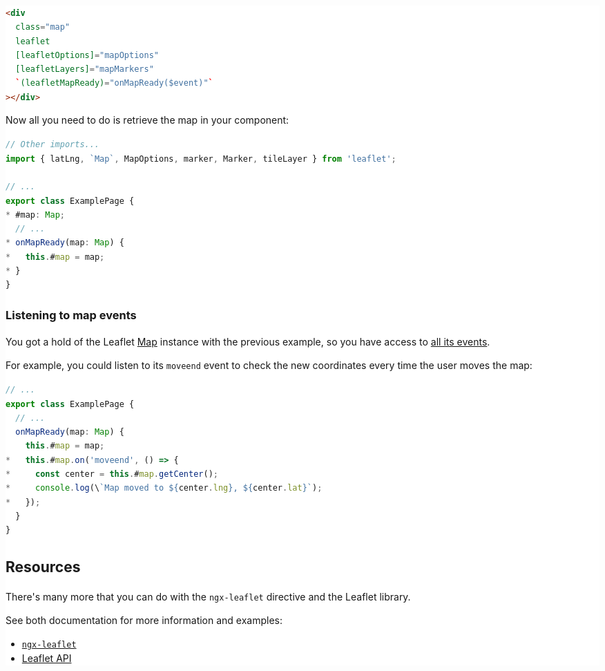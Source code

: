 ```html
<div
  class="map"
  leaflet
  [leafletOptions]="mapOptions"
  [leafletLayers]="mapMarkers"
  `(leafletMapReady)="onMapReady($event)"`
></div>
```

Now all you need to do is retrieve the map in your component:

```ts
// Other imports...
import { latLng, `Map`, MapOptions, marker, Marker, tileLayer } from 'leaflet';

// ...
export class ExamplePage {
* #map: Map;
  // ...
* onMapReady(map: Map) {
*   this.#map = map;
* }
}
```

### Listening to map events

You got a hold of the Leaflet [Map][leaflet-map] instance with the previous example,
so you have access to [all its events][leaflet-map-events].

For example, you could listen to its `moveend` event to check the new coordinates every time the user moves the map:

```ts
// ...
export class ExamplePage {
  // ...
  onMapReady(map: Map) {
    this.#map = map;
*   this.#map.on('moveend', () => {
*     const center = this.#map.getCenter();
*     console.log(\`Map moved to ${center.lng}, ${center.lat}`);
*   });
  }
}
```
## Resources

There's many more that you can do with the `ngx-leaflet` directive and the Leaflet library.

See both documentation for more information and examples:
- [`ngx-leaflet`][ngx-leaflet-api]
- [Leaflet API][leaflet-api]


[angular]: https://angular.io
[chrome]: https://www.google.com/chrome/
[vscode]: https://code.visualstudio.com/
[ng]: ../angular
[leaflet-api]: https://leafletjs.com/reference.html
[ngx-leaflet]: https://github.com/Asymmetrik/ngx-leaflet#readme
[definitely-typed]: http://definitelytyped.org
[html-geolocation]: https://developer.mozilla.org/en-US/docs/Web/API/Geolocation/Using_geolocation
[leaflet]: http://leafletjs.com
[leaflet-map]: http://leafletjs.com/reference-1.3.0.html#map-example
[leaflet-map-events]: http://leafletjs.com/reference-1.3.0.html#map-event
[leaflet-marker]: http://leafletjs.com/reference-1.3.0.html#marker
[leaflet-tooltip]: http://leafletjs.com/reference-1.3.0.html#tooltip
[geolocation]: ../geolocation
[marker-options]: https://leafletjs.com/reference-1.6.0.html#marker-option
[ngx-leaflet-api]: https://github.com/Asymmetrik/ngx-leaflet#api